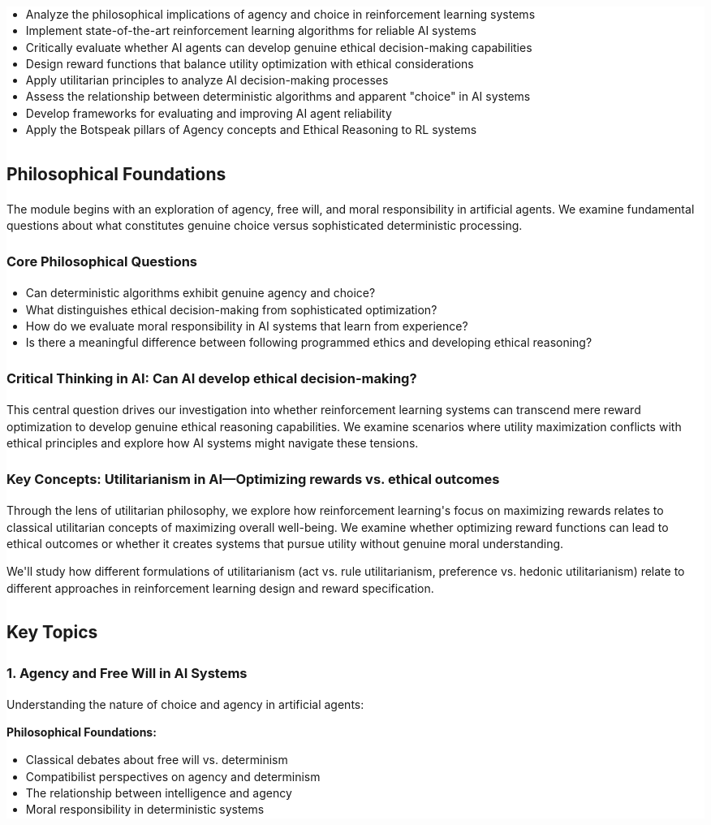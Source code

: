 - Analyze the philosophical implications of agency and choice in reinforcement learning systems
- Implement state-of-the-art reinforcement learning algorithms for reliable AI systems
- Critically evaluate whether AI agents can develop genuine ethical decision-making capabilities
- Design reward functions that balance utility optimization with ethical considerations
- Apply utilitarian principles to analyze AI decision-making processes
- Assess the relationship between deterministic algorithms and apparent "choice" in AI systems
- Develop frameworks for evaluating and improving AI agent reliability
- Apply the Botspeak pillars of Agency concepts and Ethical Reasoning to RL systems

## Philosophical Foundations
The module begins with an exploration of agency, free will, and moral responsibility in artificial agents. We examine fundamental questions about what constitutes genuine choice versus sophisticated deterministic processing.

### Core Philosophical Questions
- Can deterministic algorithms exhibit genuine agency and choice?
- What distinguishes ethical decision-making from sophisticated optimization?
- How do we evaluate moral responsibility in AI systems that learn from experience?
- Is there a meaningful difference between following programmed ethics and developing ethical reasoning?

### Critical Thinking in AI: Can AI develop ethical decision-making?
This central question drives our investigation into whether reinforcement learning systems can transcend mere reward optimization to develop genuine ethical reasoning capabilities. We examine scenarios where utility maximization conflicts with ethical principles and explore how AI systems might navigate these tensions.

### Key Concepts: Utilitarianism in AI—Optimizing rewards vs. ethical outcomes
Through the lens of utilitarian philosophy, we explore how reinforcement learning's focus on maximizing rewards relates to classical utilitarian concepts of maximizing overall well-being. We examine whether optimizing reward functions can lead to ethical outcomes or whether it creates systems that pursue utility without genuine moral understanding.

We'll study how different formulations of utilitarianism (act vs. rule utilitarianism, preference vs. hedonic utilitarianism) relate to different approaches in reinforcement learning design and reward specification.

## Key Topics

### 1. Agency and Free Will in AI Systems
Understanding the nature of choice and agency in artificial agents:

**Philosophical Foundations:**
- Classical debates about free will vs. determinism
- Compatibilist perspectives on agency and determinism
- The relationship between intelligence and agency
- Moral responsibility in deterministic systems
